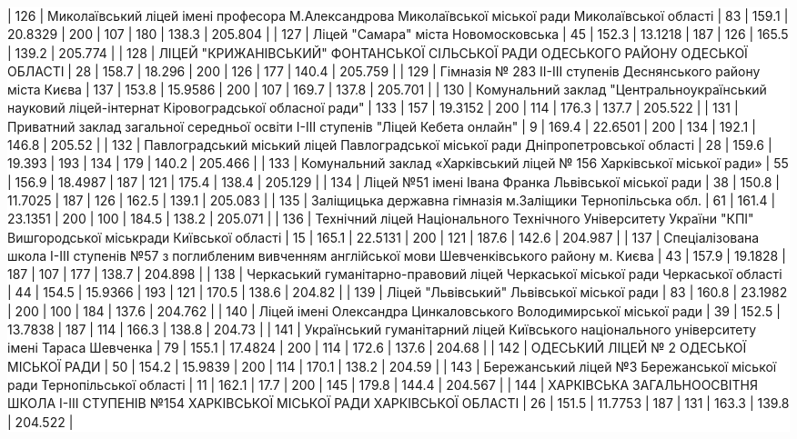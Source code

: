 |    126 | Миколаївський ліцей імені професора М.Александрова Миколаївської міської ради Миколаївської області                                                                                                            |      83 |  159.1 |  20.8329  |   200 |   107 |         180   |        138.3 |  205.804 |
|    127 | Ліцей "Самара" міста Новомосковська                                                                                                                                                                            |      45 |  152.3 |  13.1218  |   187 |   126 |         165.5 |        139.2 |  205.774 |
|    128 | ЛІЦЕЙ "КРИЖАНІВСЬКИЙ" ФОНТАНСЬКОЇ СІЛЬСЬКОЇ РАДИ ОДЕСЬКОГО РАЙОНУ ОДЕСЬКОЇ ОБЛАСТІ                                                                                                                             |      28 |  158.7 |  18.296   |   200 |   126 |         177   |        140.4 |  205.759 |
|    129 | Гімназія № 283 ІІ-ІІІ ступенів Деснянського району міста Києва                                                                                                                                                 |     137 |  153.8 |  15.9586  |   200 |   107 |         169.7 |        137.8 |  205.701 |
|    130 | Комунальний заклад "Центральноукраїнський науковий ліцей-інтернат Кіровоградської обласної ради"                                                                                                               |     133 |  157   |  19.3152  |   200 |   114 |         176.3 |        137.7 |  205.522 |
|    131 | Приватний заклад загальної середньої освіти І-ІІІ ступенів "Ліцей Кебета онлайн"                                                                                                                               |       9 |  169.4 |  22.6501  |   200 |   134 |         192.1 |        146.8 |  205.52  |
|    132 | Павлоградський міський ліцей Павлоградської міської ради Дніпропетровської області                                                                                                                             |      28 |  159.6 |  19.393   |   193 |   134 |         179   |        140.2 |  205.466 |
|    133 | Комунальний заклад «Харківський ліцей № 156 Харківської міської ради»                                                                                                                                          |      55 |  156.9 |  18.4987  |   187 |   121 |         175.4 |        138.4 |  205.129 |
|    134 | Ліцей №51 імені Івана Франка Львівської міської ради                                                                                                                                                           |      38 |  150.8 |  11.7025  |   187 |   126 |         162.5 |        139.1 |  205.083 |
|    135 | Заліщицька державна гімназія м.Заліщики Тернопільська обл.                                                                                                                                                     |      61 |  161.4 |  23.1351  |   200 |   100 |         184.5 |        138.2 |  205.071 |
|    136 | Технічний ліцей Національного Технічного Університету України "КПІ" Вишгородської міськради Київської області                                                                                                  |      15 |  165.1 |  22.5131  |   200 |   121 |         187.6 |        142.6 |  204.987 |
|    137 | Спеціалізована школа І-ІІІ ступенів №57 з поглибленим вивченням англійської мови Шевченківського району м. Києва                                                                                               |      43 |  157.9 |  19.1828  |   187 |   107 |         177   |        138.7 |  204.898 |
|    138 | Черкаський гуманітарно-правовий ліцей Черкаської міської ради Черкаської області                                                                                                                               |      44 |  154.5 |  15.9366  |   193 |   121 |         170.5 |        138.6 |  204.82  |
|    139 | Ліцей "Львівський" Львівської міської ради                                                                                                                                                                     |      83 |  160.8 |  23.1982  |   200 |   100 |         184   |        137.6 |  204.762 |
|    140 | Ліцей імені Олександра Цинкаловського Володимирської міської ради                                                                                                                                              |      39 |  152.5 |  13.7838  |   187 |   114 |         166.3 |        138.8 |  204.73  |
|    141 | Український гуманітарний ліцей Київського національного університету імені Тараса Шевченка                                                                                                                     |      79 |  155.1 |  17.4824  |   200 |   114 |         172.6 |        137.6 |  204.68  |
|    142 | ОДЕСЬКИЙ ЛІЦЕЙ № 2 ОДЕСЬКОЇ МІСЬКОЇ РАДИ                                                                                                                                                                       |      50 |  154.2 |  15.9839  |   200 |   114 |         170.1 |        138.2 |  204.59  |
|    143 | Бережанський ліцей №3 Бережанської міської ради Тернопільської області                                                                                                                                         |      11 |  162.1 |  17.7     |   200 |   145 |         179.8 |        144.4 |  204.567 |
|    144 | ХАРКІВСЬКА ЗАГАЛЬНООСВІТНЯ ШКОЛА І-ІІІ СТУПЕНІВ №154 ХАРКІВСЬКОЇ МІСЬКОЇ РАДИ ХАРКІВСЬКОЇ ОБЛАСТІ                                                                                                              |      26 |  151.5 |  11.7753  |   187 |   131 |         163.3 |        139.8 |  204.522 |